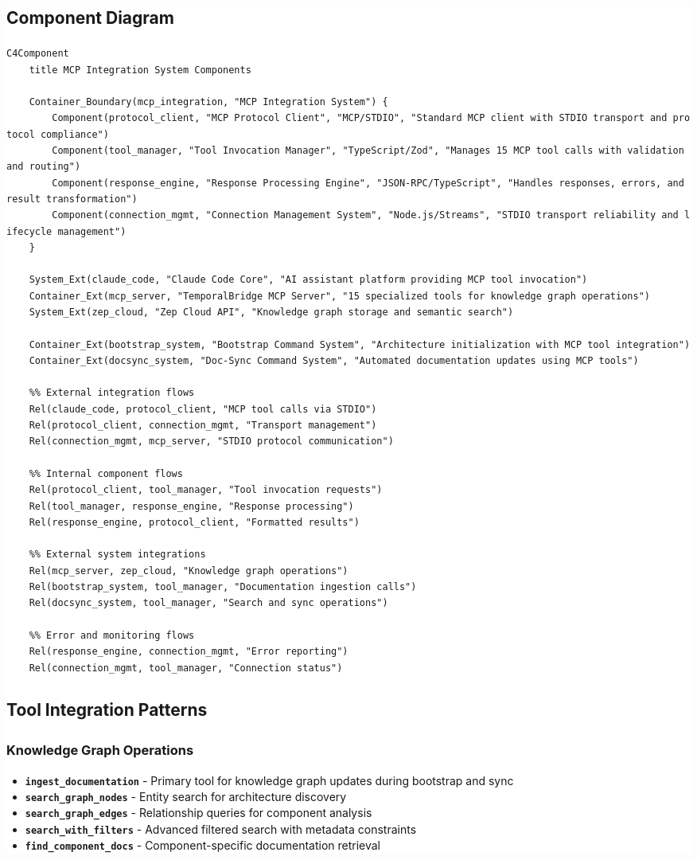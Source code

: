 ## Component Diagram
```mermaid
C4Component
    title MCP Integration System Components
    
    Container_Boundary(mcp_integration, "MCP Integration System") {
        Component(protocol_client, "MCP Protocol Client", "MCP/STDIO", "Standard MCP client with STDIO transport and protocol compliance")
        Component(tool_manager, "Tool Invocation Manager", "TypeScript/Zod", "Manages 15 MCP tool calls with validation and routing")
        Component(response_engine, "Response Processing Engine", "JSON-RPC/TypeScript", "Handles responses, errors, and result transformation")
        Component(connection_mgmt, "Connection Management System", "Node.js/Streams", "STDIO transport reliability and lifecycle management")
    }
    
    System_Ext(claude_code, "Claude Code Core", "AI assistant platform providing MCP tool invocation")
    Container_Ext(mcp_server, "TemporalBridge MCP Server", "15 specialized tools for knowledge graph operations")
    System_Ext(zep_cloud, "Zep Cloud API", "Knowledge graph storage and semantic search")
    
    Container_Ext(bootstrap_system, "Bootstrap Command System", "Architecture initialization with MCP tool integration")
    Container_Ext(docsync_system, "Doc-Sync Command System", "Automated documentation updates using MCP tools")
    
    %% External integration flows
    Rel(claude_code, protocol_client, "MCP tool calls via STDIO")
    Rel(protocol_client, connection_mgmt, "Transport management")
    Rel(connection_mgmt, mcp_server, "STDIO protocol communication")
    
    %% Internal component flows
    Rel(protocol_client, tool_manager, "Tool invocation requests")
    Rel(tool_manager, response_engine, "Response processing")
    Rel(response_engine, protocol_client, "Formatted results")
    
    %% External system integrations
    Rel(mcp_server, zep_cloud, "Knowledge graph operations")
    Rel(bootstrap_system, tool_manager, "Documentation ingestion calls")
    Rel(docsync_system, tool_manager, "Search and sync operations")
    
    %% Error and monitoring flows
    Rel(response_engine, connection_mgmt, "Error reporting")
    Rel(connection_mgmt, tool_manager, "Connection status")
```

## Tool Integration Patterns

### **Knowledge Graph Operations**
- **`ingest_documentation`** - Primary tool for knowledge graph updates during bootstrap and sync
- **`search_graph_nodes`** - Entity search for architecture discovery
- **`search_graph_edges`** - Relationship queries for component analysis
- **`search_with_filters`** - Advanced filtered search with metadata constraints
- **`find_component_docs`** - Component-specific documentation retrieval
